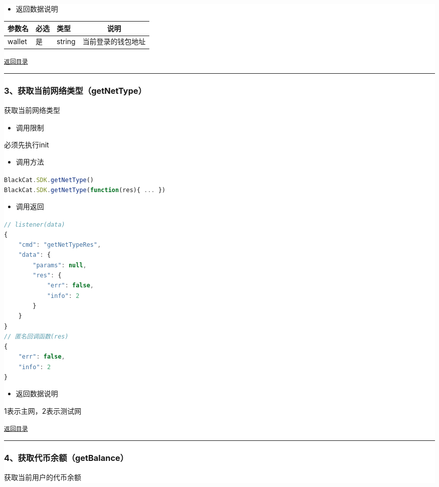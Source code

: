 - 返回数据说明

|参数名    | 必选 | 类型 | 说明 |
|:-----   |:-----|:-----|-----|
|wallet |是    |string |当前登录的钱包地址   |

[`返回目录`](#目录)

----



### 3、获取当前网络类型（getNetType）
获取当前网络类型

- 调用限制

必须先执行init

- 调用方法
```javascript
BlackCat.SDK.getNetType()
BlackCat.SDK.getNetType(function(res){ ... })
```

- 调用返回
```javascript
// listener(data)
{
    "cmd": "getNetTypeRes",
    "data": {
        "params": null,
        "res": {
            "err": false,
            "info": 2
        }
    }
}
// 匿名回调函数(res)
{
    "err": false,
    "info": 2
}
```

- 返回数据说明

1表示主网，2表示测试网

[`返回目录`](#目录)

----



### 4、获取代币余额（getBalance）
获取当前用户的代币余额
